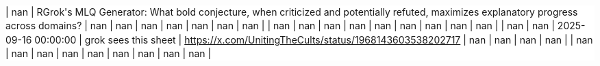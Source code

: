 | nan                                                                                                                                                                                            | RGrok's MLQ Generator: What bold conjecture, when criticized and potentially refuted, maximizes explanatory progress across domains?                                                                        | nan                                                                                                                                                                                                                                                       | nan                                                                                                                                                                                                                                                                                                                                                                                 | nan                                                      | nan                                                                                                                                                                                                    |          nan |          nan | nan                                                      |
| nan                                                                                                                                                                                            | nan                                                                                                                                                                                                         | nan                                                                                                                                                                                                                                                       | nan                                                                                                                                                                                                                                                                                                                                                                                 | nan                                                      | nan                                                                                                                                                                                                    |          nan |          nan | nan                                                      |
| nan                                                                                                                                                                                            | nan                                                                                                                                                                                                         | 2025-09-16 00:00:00                                                                                                                                                                                                                                       | grok sees this sheet                                                                                                                                                                                                                                                                                                                                                                | https://x.com/UnitingTheCults/status/1968143603538202717 | nan                                                                                                                                                                                                    |          nan |          nan | nan                                                      |
| nan                                                                                                                                                                                            | nan                                                                                                                                                                                                         | nan                                                                                                                                                                                                                                                       | nan                                                                                                                                                                                                                                                                                                                                                                                 | nan                                                      | nan                                                                                                                                                                                                    |          nan |          nan | nan                                                      |